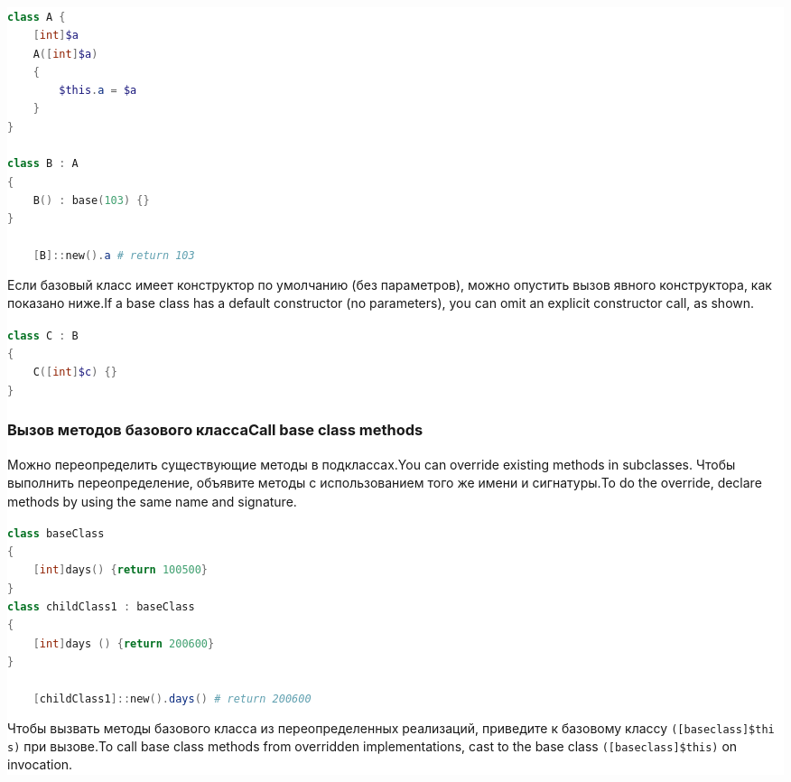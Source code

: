 ```powershell
class A {
    [int]$a
    A([int]$a)
    {
        $this.a = $a
    }
}

class B : A
{
    B() : base(103) {}
}

    [B]::new().a # return 103
```

<span data-ttu-id="a235b-152">Если базовый класс имеет конструктор по умолчанию (без параметров), можно опустить вызов явного конструктора, как показано ниже.</span><span class="sxs-lookup"><span data-stu-id="a235b-152">If a base class has a default constructor (no parameters), you can omit an explicit constructor call, as shown.</span></span>

```powershell
class C : B
{
    C([int]$c) {}
}
```

### <a name="call-base-class-methods"></a><span data-ttu-id="a235b-153">Вызов методов базового класса</span><span class="sxs-lookup"><span data-stu-id="a235b-153">Call base class methods</span></span>

<span data-ttu-id="a235b-154">Можно переопределить существующие методы в подклассах.</span><span class="sxs-lookup"><span data-stu-id="a235b-154">You can override existing methods in subclasses.</span></span> <span data-ttu-id="a235b-155">Чтобы выполнить переопределение, объявите методы с использованием того же имени и сигнатуры.</span><span class="sxs-lookup"><span data-stu-id="a235b-155">To do the override, declare methods by using the same name and signature.</span></span>

```powershell
class baseClass
{
    [int]days() {return 100500}
}
class childClass1 : baseClass
{
    [int]days () {return 200600}
}

    [childClass1]::new().days() # return 200600
```

<span data-ttu-id="a235b-156">Чтобы вызвать методы базового класса из переопределенных реализаций, приведите к базовому классу `([baseclass]$this)` при вызове.</span><span class="sxs-lookup"><span data-stu-id="a235b-156">To call base class methods from overridden implementations, cast to the base class `([baseclass]$this)` on invocation.</span></span>
